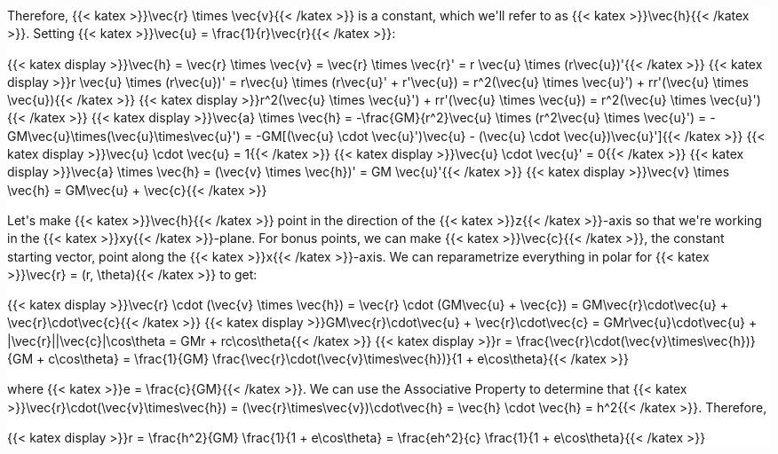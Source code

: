 Therefore, {{< katex >}}\vec{r} \times \vec{v}{{< /katex >}} is a constant, which we'll refer to as {{< katex >}}\vec{h}{{< /katex >}}. Setting {{< katex >}}\vec{u} = \frac{1}{r}\vec{r}{{< /katex >}}:

{{< katex display >}}\vec{h} = \vec{r} \times \vec{v} = \vec{r} \times \vec{r}' = r \vec{u} \times (r\vec{u})'{{< /katex >}}
{{< katex display >}}r \vec{u} \times (r\vec{u})' = r\vec{u} \times (r\vec{u}' + r'\vec{u}) = r^2(\vec{u} \times \vec{u}') + rr'(\vec{u} \times \vec{u}){{< /katex >}}
{{< katex display >}}r^2(\vec{u} \times \vec{u}') + rr'(\vec{u} \times \vec{u}) = r^2(\vec{u} \times \vec{u}'){{< /katex >}}
{{< katex display >}}\vec{a} \times \vec{h} = -\frac{GM}{r^2}\vec{u} \times (r^2\vec{u} \times \vec{u}') = -GM\vec{u}\times(\vec{u}\times\vec{u}') = -GM[(\vec{u} \cdot \vec{u}')\vec{u} - (\vec{u} \cdot \vec{u})\vec{u}']{{< /katex >}}
{{< katex display >}}\vec{u} \cdot \vec{u} = 1{{< /katex >}}
{{< katex display >}}\vec{u} \cdot \vec{u}' = 0{{< /katex >}}
{{< katex display >}}\vec{a} \times \vec{h} = (\vec{v} \times \vec{h})' = GM \vec{u}'{{< /katex >}}
{{< katex display >}}\vec{v} \times \vec{h} = GM\vec{u} + \vec{c}{{< /katex >}}

Let's make {{< katex >}}\vec{h}{{< /katex >}} point in the direction of the {{< katex >}}z{{< /katex >}}-axis so that we're working in the {{< katex >}}xy{{< /katex >}}-plane. For bonus points, we can make {{< katex >}}\vec{c}{{< /katex >}}, the constant starting vector, point along the {{< katex >}}x{{< /katex >}}-axis. We can reparametrize everything in polar for {{< katex >}}\vec{r} = (r, \theta){{< /katex >}} to get:

{{< katex display >}}\vec{r} \cdot (\vec{v} \times \vec{h}) = \vec{r} \cdot (GM\vec{u} + \vec{c}) = GM\vec{r}\cdot\vec{u} + \vec{r}\cdot\vec{c}{{< /katex >}}
{{< katex display >}}GM\vec{r}\cdot\vec{u} + \vec{r}\cdot\vec{c} = GMr\vec{u}\cdot\vec{u} + |\vec{r}||\vec{c}|\cos\theta = GMr + rc\cos\theta{{< /katex >}}
{{< katex display >}}r = \frac{\vec{r}\cdot(\vec{v}\times\vec{h})}{GM + c\cos\theta} = \frac{1}{GM} \frac{\vec{r}\cdot(\vec{v}\times\vec{h})}{1 + e\cos\theta}{{< /katex >}}

where {{< katex >}}e = \frac{c}{GM}{{< /katex >}}. We can use the Associative Property to determine that {{< katex >}}\vec{r}\cdot(\vec{v}\times\vec{h}) = (\vec{r}\times\vec{v})\cdot\vec{h} = \vec{h} \cdot \vec{h} = h^2{{< /katex >}}. Therefore,

{{< katex display >}}r = \frac{h^2}{GM} \frac{1}{1 + e\cos\theta} = \frac{eh^2}{c} \frac{1}{1 + e\cos\theta}{{< /katex >}}
